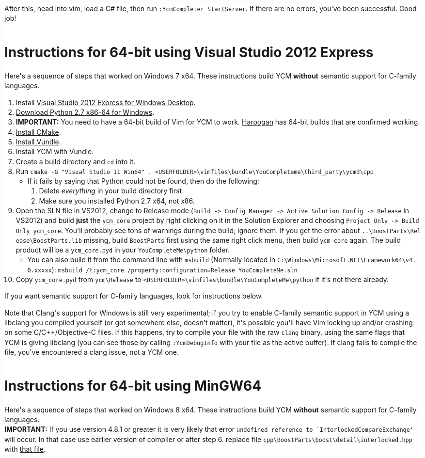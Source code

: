 After this, head into vim, load a C# file, then run `:YcmCompleter StartServer`. If there are no errors, you've been successful. Good job!

# Instructions for 64-bit using Visual Studio 2012 Express

Here's a sequence of steps that worked on Windows 7 x64. These instructions build YCM **without** semantic support for C-family languages.

1. Install [Visual Studio 2012 Express for Windows Desktop][vse].
2. [Download Python 2.7 x86-64 for Windows][python-dl].
3. **IMPORTANT:** You need to have a 64-bit build of Vim for YCM to work. [Haroogan][x64vim] has 64-bit builds that are confirmed working.
4. [Install CMake][cmake].
5. [Install Vundle][vundle-win].
6. Install YCM with Vundle.
7. Create a build directory and `cd` into it.
8. Run `cmake -G "Visual Studio 11 Win64" . <USERFOLDER>\vimfiles\bundle\YouCompleteme\third_party\ycmd\cpp`
    * If it fails by saying that Python could not be found, then do the following:
        1. Delete _everything_ in your build directory first.
        2. Make sure you installed Python 2.7 x64, not x86.
9. Open the SLN file in VS2012, change to Release mode (`Build -> Config Manager -> Active Solution Config -> Release` in VS2012) and build **just** the `ycm_core` project by right clicking on it in the Solution Explorer and choosing `Project Only -> Build Only ycm_core`. You'll probably see tons of warnings during the build; ignore them. If you get the error about `..\BoostParts\Release\BoostParts.lib` missing, build `BoostParts` first using the same right click menu, then build `ycm_core` again. The build product will be a `ycm_core.pyd` in your `YouCompleteMe\python` folder. 
    * You can also build it from the command line with `msbuild` (Normally located in `C:\Windows\Microsoft.NET\Framework64\v4.0.xxxxx`):
    `msbuild /t:ycm_core /property:configuration=Release YouCompleteMe.sln`
10. Copy `ycm_core.pyd` from `ycm\Release` to `<USERFOLDER>\vimfiles\bundle\YouCompleteMe\python` if it's not there already.


If you want semantic support for C-family languages, look for instructions below.

Note that Clang's support for Windows is still very experimental; if you try to
enable C-family semantic support in YCM using a libclang you compiled yourself
(or got somewhere else, doesn't matter), it's possible you'll have Vim locking
up and/or crashing on some C/C++/Objective-C files. If this happens, try to
compile your file with the raw `clang` binary, using the same flags that YCM is
giving libclang (you can see those by calling `:YcmDebugInfo` with your file as
the active buffer). If clang fails to compile the file, you've encountered a
clang issue, not a YCM one.

# Instructions for 64-bit using MinGW64

Here's a sequence of steps that worked on Windows 8 x64. These instructions build YCM **without** semantic support for C-family languages.  
**IMPORTANT:** If you use version 4.8.1 or greater it is very likely that error ``undefined reference to `InterlockedCompareExchange'`` will occur. In that case use earlier version of compiler or after step 6. replace file `cpp\BoostParts\boost\detail\interlocked.hpp` with [that file][interlocked].


[Vim YouCompleteMe for Windows]: https://bitbucket.org/Haroogan/vim-youcompleteme-for-windows/
[vse]: http://www.microsoft.com/visualstudio/eng/downloads#d-express-windows-desktop
[vim-msvc]: https://code.google.com/p/vim/source/browse/src/INSTALLpc.txt
[python-dl]: http://www.python.org/getit/
[libpython-stack]: http://stackoverflow.com/questions/11182765/how-can-i-build-my-c-extensions-with-mingw-w64-in-python
[libpython-dl]: http://www.lfd.uci.edu/~gohlke/pythonlibs/#libpython
[vundle-win]: https://github.com/gmarik/vundle/wiki/Vundle-for-Windows
[pathogen]: https://github.com/tpope/vim-pathogen
[cmake]: http://www.cmake.org/cmake/resources/software.html
[x64vim]: https://bitbucket.org/Haroogan/vim-for-windows/src
[cream]: http://sourceforge.net/projects/cream/files/Vim/
[chocolatey]: http://chocolatey.org
[winsdk]: http://msdn.microsoft.com/en-US/windows/desktop/hh852363.aspx
[clang]: http://clang.llvm.org/get_started.html
[clang-haroogan]: https://bitbucket.org/Haroogan/llvm-for-windows/src
[clang-haroogan-dl]: https://bitbucket.org/Haroogan/llvm-for-windows/downloads/llvm-3.4-mingw-w64-4.8.1-x64-posix-sjlj.zip
[mingw64]: http://sourceforge.net/projects/mingw-w64/files/Toolchains%20targetting%20Win64/Personal%20Builds/rubenvb/gcc-4.8-release/
[mingw-builds]: http://sourceforge.net/projects/mingw-w64/files/Toolchains%20targetting%20Win64/Personal%20Builds/mingw-builds/4.8.2/threads-posix/sjlj/
[interlocked]: https://github.com/Reikion/YouCompleteMe/blob/master/cpp/BoostParts/boost/detail/interlocked.hpp
[issue 684]: https://github.com/Valloric/YouCompleteMe/issues/684